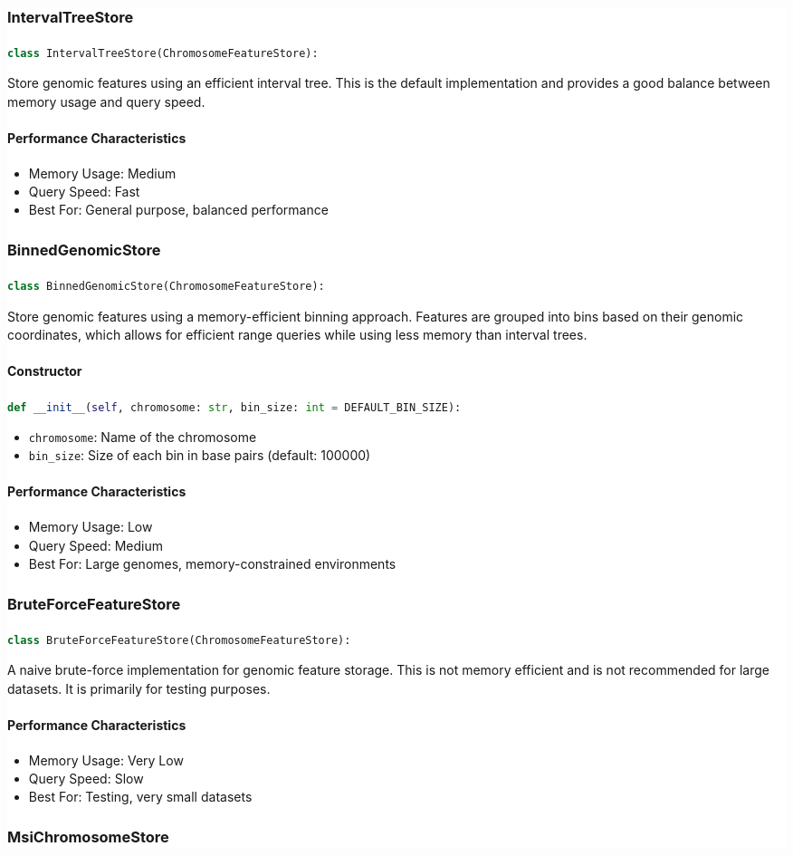 ### IntervalTreeStore

```python
class IntervalTreeStore(ChromosomeFeatureStore):
```

Store genomic features using an efficient interval tree. This is the default implementation and provides a good balance between memory usage and query speed.

#### Performance Characteristics

- Memory Usage: Medium
- Query Speed: Fast
- Best For: General purpose, balanced performance

### BinnedGenomicStore

```python
class BinnedGenomicStore(ChromosomeFeatureStore):
```

Store genomic features using a memory-efficient binning approach. Features are grouped into bins based on their genomic coordinates, which allows for efficient range queries while using less memory than interval trees.

#### Constructor

```python
def __init__(self, chromosome: str, bin_size: int = DEFAULT_BIN_SIZE):
```

- `chromosome`: Name of the chromosome
- `bin_size`: Size of each bin in base pairs (default: 100000)

#### Performance Characteristics

- Memory Usage: Low
- Query Speed: Medium
- Best For: Large genomes, memory-constrained environments

### BruteForceFeatureStore

```python
class BruteForceFeatureStore(ChromosomeFeatureStore):
```

A naive brute-force implementation for genomic feature storage. This is not memory efficient and is not recommended for large datasets. It is primarily for testing purposes.

#### Performance Characteristics

- Memory Usage: Very Low
- Query Speed: Slow
- Best For: Testing, very small datasets

### MsiChromosomeStore

